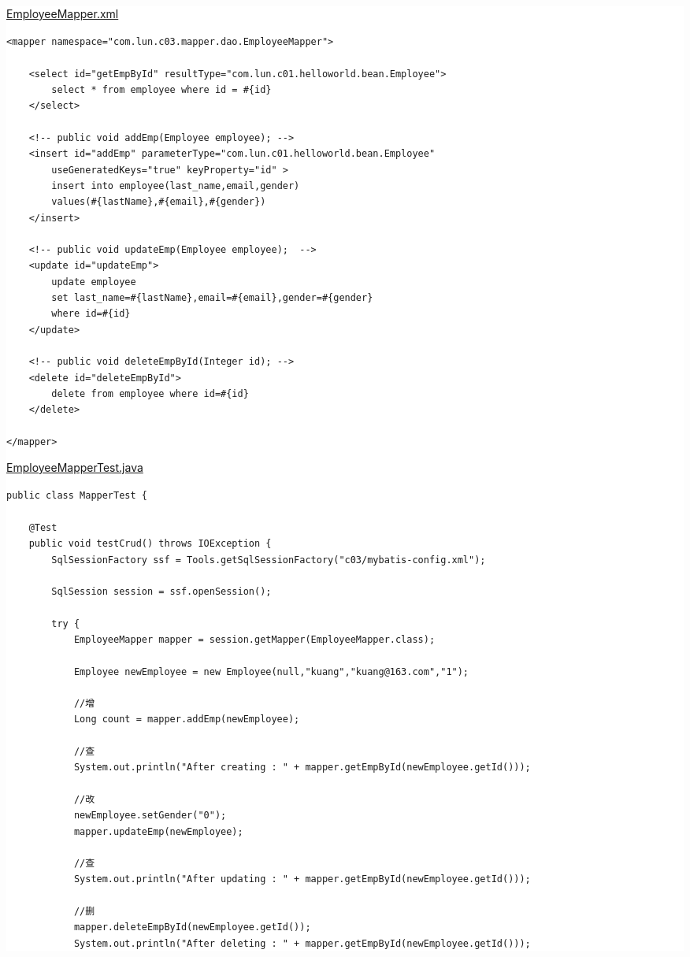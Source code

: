 [EmployeeMapper.xml](https://gitee.com/jallenkwong/LearnMyBatis/blob/master/src/main/resources/c03/EmployeeMapper.xml)

```
<mapper namespace="com.lun.c03.mapper.dao.EmployeeMapper">

 	<select id="getEmpById" resultType="com.lun.c01.helloworld.bean.Employee">
		select * from employee where id = #{id}
	</select>

	<!-- public void addEmp(Employee employee); -->
	<insert id="addEmp" parameterType="com.lun.c01.helloworld.bean.Employee"
		useGeneratedKeys="true" keyProperty="id" >
		insert into employee(last_name,email,gender) 
		values(#{lastName},#{email},#{gender})
	</insert>
	
	<!-- public void updateEmp(Employee employee);  -->
	<update id="updateEmp">
		update employee 
		set last_name=#{lastName},email=#{email},gender=#{gender}
		where id=#{id}
	</update>
	
	<!-- public void deleteEmpById(Integer id); -->
	<delete id="deleteEmpById">
		delete from employee where id=#{id}
	</delete>
	
</mapper>
```

[EmployeeMapperTest.java](https://gitee.com/jallenkwong/LearnMyBatis/blob/master/src/test/java/com/lun/c03/mapper/EmployeeMapperTest.java)

```
public class MapperTest {

	@Test
	public void testCrud() throws IOException {
		SqlSessionFactory ssf = Tools.getSqlSessionFactory("c03/mybatis-config.xml");
		
		SqlSession session = ssf.openSession();
		
		try {
			EmployeeMapper mapper = session.getMapper(EmployeeMapper.class);
			
			Employee newEmployee = new Employee(null,"kuang","kuang@163.com","1");
			
			//增
			Long count = mapper.addEmp(newEmployee);
			
			//查
			System.out.println("After creating : " + mapper.getEmpById(newEmployee.getId()));
			
			//改
			newEmployee.setGender("0");
			mapper.updateEmp(newEmployee);
			
			//查
			System.out.println("After updating : " + mapper.getEmpById(newEmployee.getId()));
			
			//删
			mapper.deleteEmpById(newEmployee.getId());
			System.out.println("After deleting : " + mapper.getEmpById(newEmployee.getId()));
```